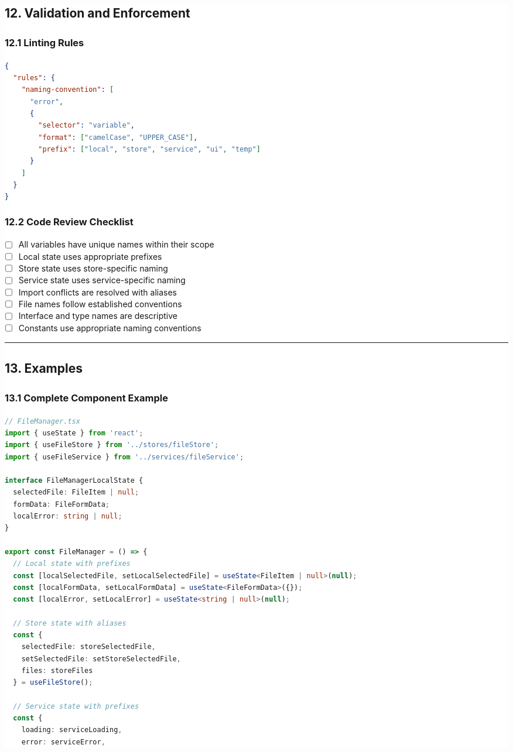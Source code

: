 ## 12. Validation and Enforcement

### 12.1 Linting Rules
```json
{
  "rules": {
    "naming-convention": [
      "error",
      {
        "selector": "variable",
        "format": ["camelCase", "UPPER_CASE"],
        "prefix": ["local", "store", "service", "ui", "temp"]
      }
    ]
  }
}
```

### 12.2 Code Review Checklist
- [ ] All variables have unique names within their scope
- [ ] Local state uses appropriate prefixes
- [ ] Store state uses store-specific naming
- [ ] Service state uses service-specific naming
- [ ] Import conflicts are resolved with aliases
- [ ] File names follow established conventions
- [ ] Interface and type names are descriptive
- [ ] Constants use appropriate naming conventions

---

## 13. Examples

### 13.1 Complete Component Example
```typescript
// FileManager.tsx
import { useState } from 'react';
import { useFileStore } from '../stores/fileStore';
import { useFileService } from '../services/fileService';

interface FileManagerLocalState {
  selectedFile: FileItem | null;
  formData: FileFormData;
  localError: string | null;
}

export const FileManager = () => {
  // Local state with prefixes
  const [localSelectedFile, setLocalSelectedFile] = useState<FileItem | null>(null);
  const [localFormData, setLocalFormData] = useState<FileFormData>({});
  const [localError, setLocalError] = useState<string | null>(null);

  // Store state with aliases
  const {
    selectedFile: storeSelectedFile,
    setSelectedFile: setStoreSelectedFile,
    files: storeFiles
  } = useFileStore();

  // Service state with prefixes
  const {
    loading: serviceLoading,
    error: serviceError,
```